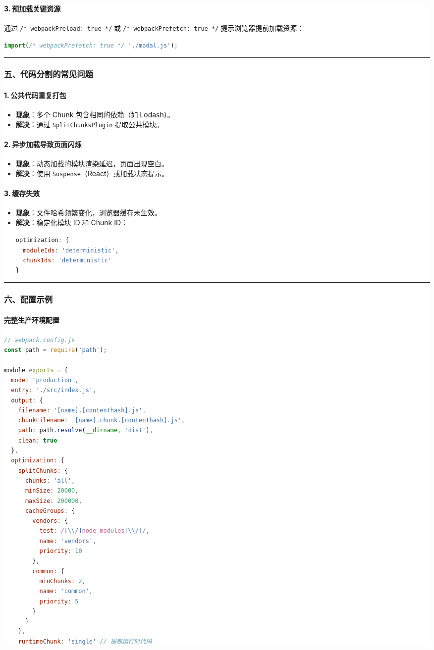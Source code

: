 #### **3. 预加载关键资源**
通过 `/* webpackPreload: true */` 或 `/* webpackPrefetch: true */` 提示浏览器提前加载资源：
```javascript
import(/* webpackPrefetch: true */ './modal.js');
```

---

### **五、代码分割的常见问题**
#### **1. 公共代码重复打包**
- **现象**：多个 Chunk 包含相同的依赖（如 Lodash）。
- **解决**：通过 `SplitChunksPlugin` 提取公共模块。

#### **2. 异步加载导致页面闪烁**
- **现象**：动态加载的模块渲染延迟，页面出现空白。
- **解决**：使用 `Suspense`（React）或加载状态提示。

#### **3. 缓存失效**
- **现象**：文件哈希频繁变化，浏览器缓存未生效。
- **解决**：稳定化模块 ID 和 Chunk ID：
  ```javascript
  optimization: {
    moduleIds: 'deterministic',
    chunkIds: 'deterministic'
  }
  ```

---

### **六、配置示例**
#### **完整生产环境配置**
```javascript
// webpack.config.js
const path = require('path');

module.exports = {
  mode: 'production',
  entry: './src/index.js',
  output: {
    filename: '[name].[contenthash].js',
    chunkFilename: '[name].chunk.[contenthash].js',
    path: path.resolve(__dirname, 'dist'),
    clean: true
  },
  optimization: {
    splitChunks: {
      chunks: 'all',
      minSize: 20000,
      maxSize: 200000,
      cacheGroups: {
        vendors: {
          test: /[\\/]node_modules[\\/]/,
          name: 'vendors',
          priority: 10
        },
        common: {
          minChunks: 2,
          name: 'common',
          priority: 5
        }
      }
    },
    runtimeChunk: 'single' // 提取运行时代码
```
